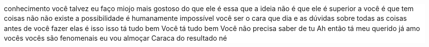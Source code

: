 conhecimento você talvez eu faço miojo
mais gostoso do que ele é essa que a
ideia não é que ele é superior a você é
que tem coisas não não existe a
possibilidade é humanamente impossível
você ser o cara que dia
e as dúvidas sobre todas as coisas antes
de você fazer elas é isso isso tá tudo
bem Você tá tudo bem Você não precisa
saber de tu
Ah então tá meu querido já amo vocês
vocês são fenomenais
eu vou almoçar Caraca do resultado né